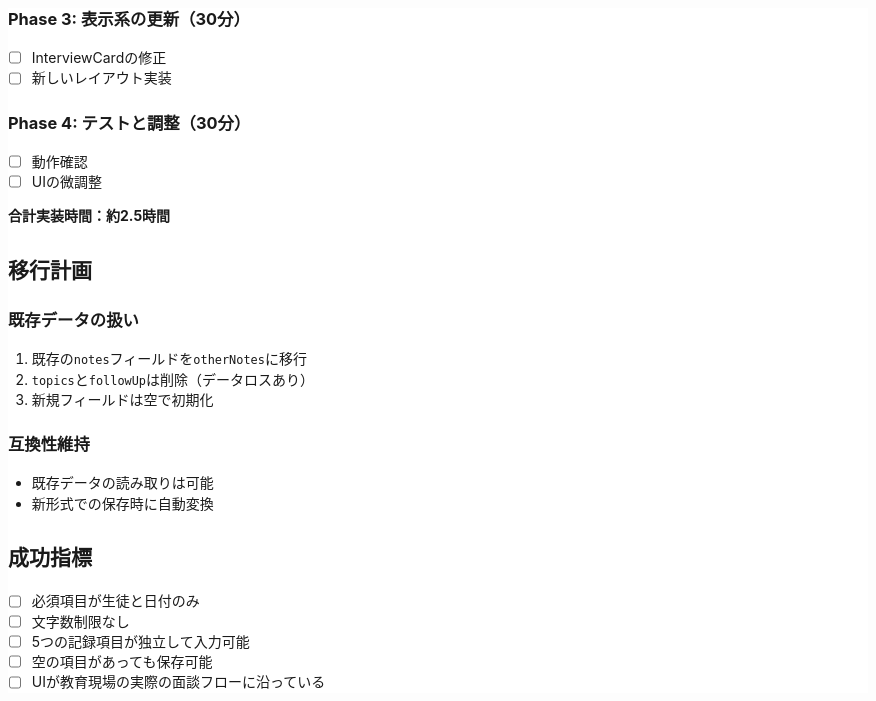 ### Phase 3: 表示系の更新（30分）
- [ ] InterviewCardの修正
- [ ] 新しいレイアウト実装

### Phase 4: テストと調整（30分）
- [ ] 動作確認
- [ ] UIの微調整

**合計実装時間：約2.5時間**

## 移行計画

### 既存データの扱い
1. 既存の`notes`フィールドを`otherNotes`に移行
2. `topics`と`followUp`は削除（データロスあり）
3. 新規フィールドは空で初期化

### 互換性維持
- 既存データの読み取りは可能
- 新形式での保存時に自動変換

## 成功指標
- [ ] 必須項目が生徒と日付のみ
- [ ] 文字数制限なし
- [ ] 5つの記録項目が独立して入力可能
- [ ] 空の項目があっても保存可能
- [ ] UIが教育現場の実際の面談フローに沿っている